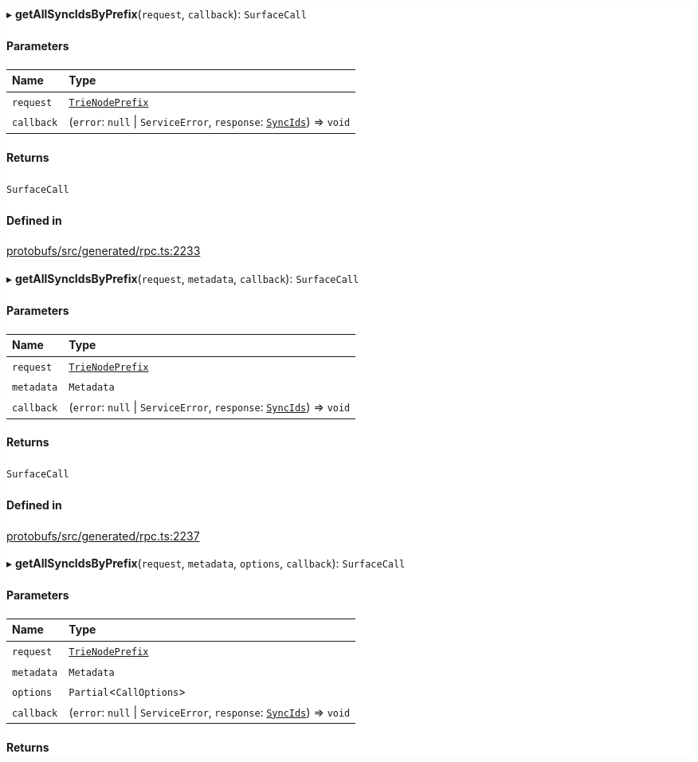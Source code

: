 ▸ **getAllSyncIdsByPrefix**(`request`, `callback`): `SurfaceCall`

#### Parameters

| Name | Type |
| :------ | :------ |
| `request` | [`TrieNodePrefix`](../modules/protobufs_src.md#trienodeprefix) |
| `callback` | (`error`: ``null`` \| `ServiceError`, `response`: [`SyncIds`](../modules/protobufs_src.md#syncids)) => `void` |

#### Returns

`SurfaceCall`

#### Defined in

[protobufs/src/generated/rpc.ts:2233](https://github.com/vinliao/hubble/blob/4e20c6c/packages/protobufs/src/generated/rpc.ts#L2233)

▸ **getAllSyncIdsByPrefix**(`request`, `metadata`, `callback`): `SurfaceCall`

#### Parameters

| Name | Type |
| :------ | :------ |
| `request` | [`TrieNodePrefix`](../modules/protobufs_src.md#trienodeprefix) |
| `metadata` | `Metadata` |
| `callback` | (`error`: ``null`` \| `ServiceError`, `response`: [`SyncIds`](../modules/protobufs_src.md#syncids)) => `void` |

#### Returns

`SurfaceCall`

#### Defined in

[protobufs/src/generated/rpc.ts:2237](https://github.com/vinliao/hubble/blob/4e20c6c/packages/protobufs/src/generated/rpc.ts#L2237)

▸ **getAllSyncIdsByPrefix**(`request`, `metadata`, `options`, `callback`): `SurfaceCall`

#### Parameters

| Name | Type |
| :------ | :------ |
| `request` | [`TrieNodePrefix`](../modules/protobufs_src.md#trienodeprefix) |
| `metadata` | `Metadata` |
| `options` | `Partial`<`CallOptions`\> |
| `callback` | (`error`: ``null`` \| `ServiceError`, `response`: [`SyncIds`](../modules/protobufs_src.md#syncids)) => `void` |

#### Returns
